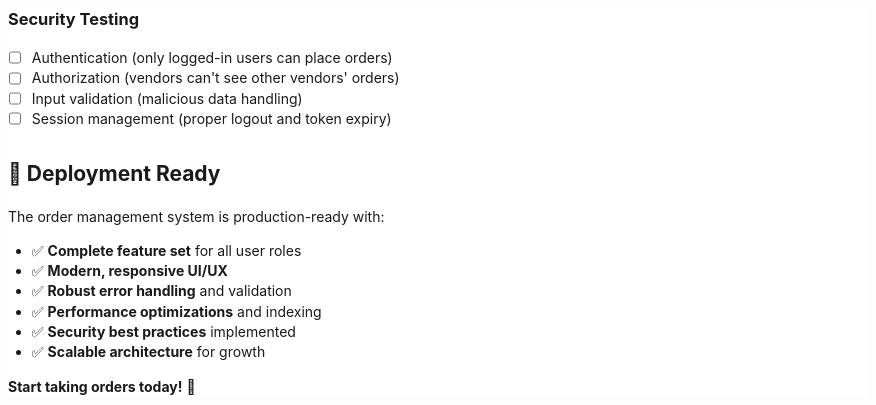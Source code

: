 ### **Security Testing**
- [ ] Authentication (only logged-in users can place orders)
- [ ] Authorization (vendors can't see other vendors' orders)
- [ ] Input validation (malicious data handling)
- [ ] Session management (proper logout and token expiry)

## 🎉 **Deployment Ready**

The order management system is production-ready with:
- ✅ **Complete feature set** for all user roles
- ✅ **Modern, responsive UI/UX** 
- ✅ **Robust error handling** and validation
- ✅ **Performance optimizations** and indexing
- ✅ **Security best practices** implemented
- ✅ **Scalable architecture** for growth

**Start taking orders today!** 🚀 